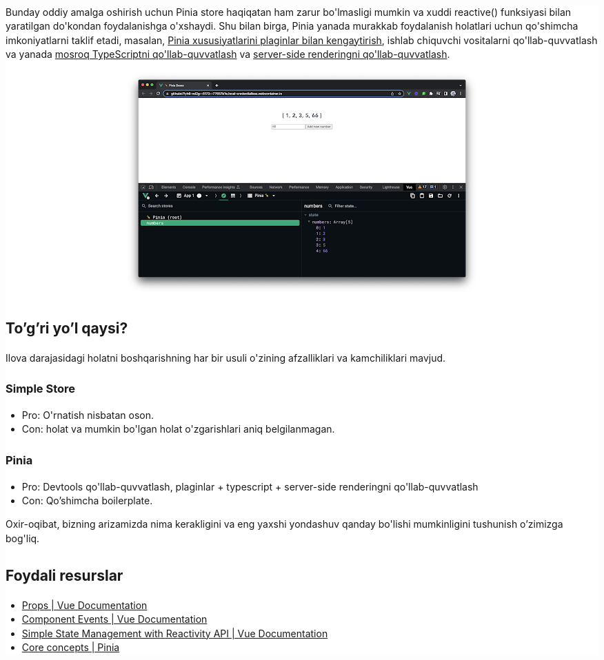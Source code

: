 Bunday oddiy amalga oshirish uchun Pinia store haqiqatan ham zarur bo'lmasligi mumkin va xuddi reactive() funksiyasi bilan yaratilgan do'kondan foydalanishga o'xshaydi. Shu bilan birga, Pinia yanada murakkab foydalanish holatlari uchun qo'shimcha imkoniyatlarni taklif etadi, masalan, [Pinia xususiyatlarini plaginlar bilan kengaytirish](https://pinia.vuejs.org/core-concepts/plugins.html), ishlab chiquvchi vositalarni qo'llab-quvvatlash va yanada [mosroq TypeScriptni qo'llab-quvvatlash](https://pinia.vuejs.org/core-concepts/state.html#typescript) va [server-side renderingni qo'llab-quvvatlash](https://pinia.vuejs.org/ssr/nuxt.html).

<div align="center">
  <img src="../../images/state-managament/05.png" alt="Rasm" />
</div>

## To’g’ri yo’l qaysi?

Ilova darajasidagi holatni boshqarishning har bir usuli o'zining afzalliklari va kamchiliklari mavjud.

### Simple Store

* Pro: O'rnatish nisbatan oson.  
* Con: holat va mumkin bo'lgan holat o'zgarishlari aniq belgilanmagan. 

### Pinia

* Pro: Devtools qo'llab-quvvatlash, plaginlar \+ typescript \+ server-side renderingni qo'llab-quvvatlash  
* Con: Qo’shimcha boilerplate.

Oxir-oqibat, bizning arizamizda nima kerakligini va eng yaxshi yondashuv qanday bo'lishi mumkinligini tushunish o’zimizga bog'liq.

## Foydali resurslar

* [Props | Vue Documentation](https://vuejs.org/guide/components/props.html#props)  
* [Component Events | Vue Documentation](https://vuejs.org/guide/components/events.html#component-events)  
* [Simple State Management with Reactivity API | Vue Documentation](https://vuejs.org/guide/scaling-up/state-management.html#simple-state-management-with-reactivity-api)  
* [Core concepts | Pinia](https://pinia.vuejs.org/core-concepts/)
